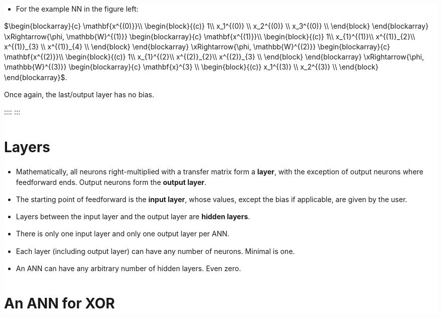 

- For the example NN in the figure left: 



$\begin{blockarray}{c}
        \mathbf{x^{(0)}}\\
      \begin{block}{(c)}
       1\\ x_1^{(0)} \\ x_2^{(0)} \\ x_3^{(0)} \\
      \end{block}
\end{blockarray} 
\xRightarrow{\phi,  \mathbb{W}^{(1)}}
\begin{blockarray}{c}
      \mathbf{x^{(1)}}\\
      \begin{block}{(c)}
        1\\ x_{1}^{(1)}\\ x^{(1)}_{2}\\ x^{(1)}_{3} \\ x^{(1)}_{4} \\
      \end{block}
 \end{blockarray} 
\xRightarrow{\phi,  \mathbb{W}^{(2)}}
\begin{blockarray}{c}
      \mathbf{x^{(2)}}\\
      \begin{block}{(c)}
        1\\ x_{1}^{(2}\\ x^{(2)}_{2}\\ x^{(2)}_{3} \\
      \end{block}
 \end{blockarray} 
\xRightarrow{\phi,  \mathbb{W}^{(3)}}
\begin{blockarray}{c}
      \mathbf{x}^{3} \\
      \begin{block}{(c)}
         x_1^{(3)} \\ x_2^{(3)} \\
      \end{block}
 \end{blockarray}$. 

Once again, the last/output layer has no bias. 

::::
:::

# Layers 
- Mathematically, all neurons right-multiplied with a transfer matrix form a **layer**, with the exception of output neurons where feedforward ends. Output neurons form the **output layer**. 

- The starting point of feedforward is the **input layer**, whose values, except the bias if applicable, are given by the user. 

- Layers between the input layer and the output layer are **hidden layers**. 

- There is only one input layer and only one output layer per ANN. 

- Each layer (including output layer) can have any number of neurons. Minimal is one. 

- An ANN can have any arbitrary number of hidden layers. Even zero. 

# An ANN for XOR
